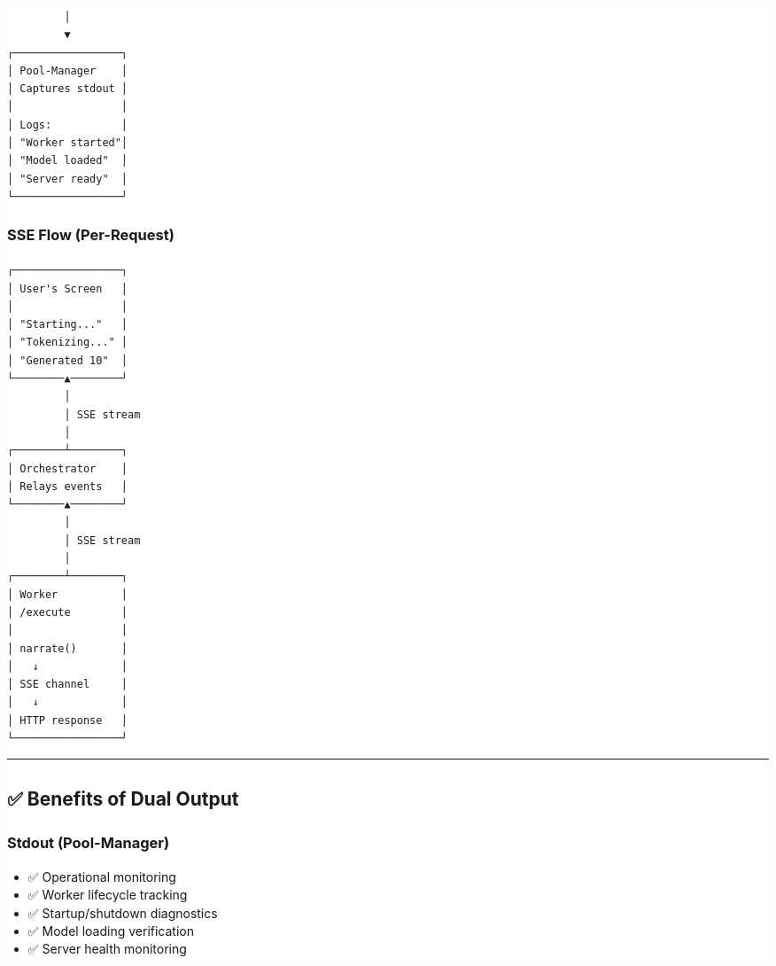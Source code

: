 ```
         │
         ▼
┌─────────────────┐
│ Pool-Manager    │
│ Captures stdout │
│                 │
│ Logs:           │
│ "Worker started"│
│ "Model loaded"  │
│ "Server ready"  │
└─────────────────┘
```

### SSE Flow (Per-Request)

```
┌─────────────────┐
│ User's Screen   │
│                 │
│ "Starting..."   │
│ "Tokenizing..." │
│ "Generated 10"  │
└────────▲────────┘
         │
         │ SSE stream
         │
┌────────┴────────┐
│ Orchestrator    │
│ Relays events   │
└────────▲────────┘
         │
         │ SSE stream
         │
┌────────┴────────┐
│ Worker          │
│ /execute        │
│                 │
│ narrate()       │
│   ↓             │
│ SSE channel     │
│   ↓             │
│ HTTP response   │
└─────────────────┘
```

---

## ✅ Benefits of Dual Output

### Stdout (Pool-Manager)
- ✅ Operational monitoring
- ✅ Worker lifecycle tracking
- ✅ Startup/shutdown diagnostics
- ✅ Model loading verification
- ✅ Server health monitoring
